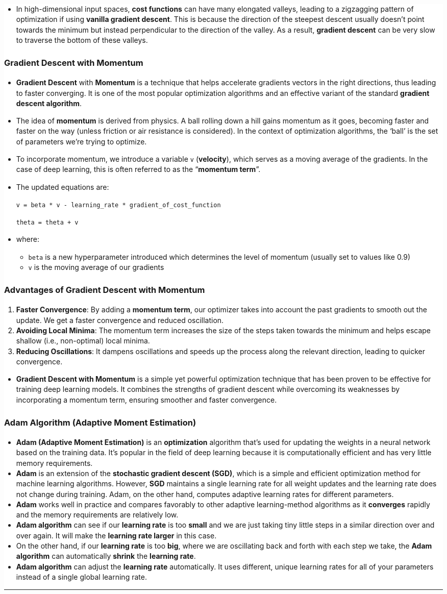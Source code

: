 - In high-dimensional input spaces, **cost functions** can have many elongated valleys, leading to a zigzagging pattern of optimization if using **vanilla gradient descent**. This is because the direction of the steepest descent usually doesn’t point towards the minimum but instead perpendicular to the direction of the valley. As a result, **gradient descent** can be very slow to traverse the bottom of these valleys.

### **Gradient Descent with Momentum**

- **Gradient Descent** with **Momentum** is a technique that helps accelerate gradients vectors in the right directions, thus leading to faster converging. It is one of the most popular optimization algorithms and an effective variant of the standard **gradient descent algorithm**.
- The idea of **momentum** is derived from physics. A ball rolling down a hill gains momentum as it goes, becoming faster and faster on the way (unless friction or air resistance is considered). In the context of optimization algorithms, the ‘ball’ is the set of parameters we’re trying to optimize.
- To incorporate momentum, we introduce a variable `v` (**velocity**), which serves as a moving average of the gradients. In the case of deep learning, this is often referred to as the “**momentum term**”.
- The updated equations are:
    
    `v = beta * v - learning_rate * gradient_of_cost_function`
    
    `theta = theta + v`
    
- where:
    - `beta` is a new hyperparameter introduced which determines the level of momentum (usually set to values like 0.9)
    - `v` is the moving average of our gradients

### Advantages of Gradient Descent with Momentum

1. **Faster Convergence**: By adding a **momentum term**, our optimizer takes into account the past gradients to smooth out the update. We get a faster convergence and reduced oscillation.
2. **Avoiding Local Minima**: The momentum term increases the size of the steps taken towards the minimum and helps escape shallow (i.e., non-optimal) local minima.
3. **Reducing Oscillations**: It dampens oscillations and speeds up the process along the relevant direction, leading to quicker convergence.
- **Gradient Descent with Momentum** is a simple yet powerful optimization technique that has been proven to be effective for training deep learning models. It combines the strengths of gradient descent while overcoming its weaknesses by incorporating a momentum term, ensuring smoother and faster convergence.

### Adam Algorithm (Adaptive Moment Estimation)

- **Adam (Adaptive Moment Estimation)** is an **optimization** algorithm that’s used for updating the weights in a neural network based on the training data. It’s popular in the field of deep learning because it is computationally efficient and has very little memory requirements.
- **Adam** is an extension of the **stochastic gradient descent (SGD)**, which is a simple and efficient optimization method for machine learning algorithms. However, **SGD** maintains a single learning rate for all weight updates and the learning rate does not change during training. Adam, on the other hand, computes adaptive learning rates for different parameters.
- **Adam** works well in practice and compares favorably to other adaptive learning-method algorithms as it **converges** rapidly and the memory requirements are relatively low.
- **Adam algorithm** can see if our **learning rate** is too **small** and we are just taking tiny little steps in a similar direction over and over again. It will make the **learning rate larger** in this case.
- On the other hand, if our **learning rate** is too **big**, where we are oscillating back and forth with each step we take, the **Adam algorithm** can automatically **shrink** the **learning rate**.
- **Adam algorithm** can adjust the **learning rate** automatically. It uses different, unique learning rates for all of your parameters instead of a single global learning rate.

---